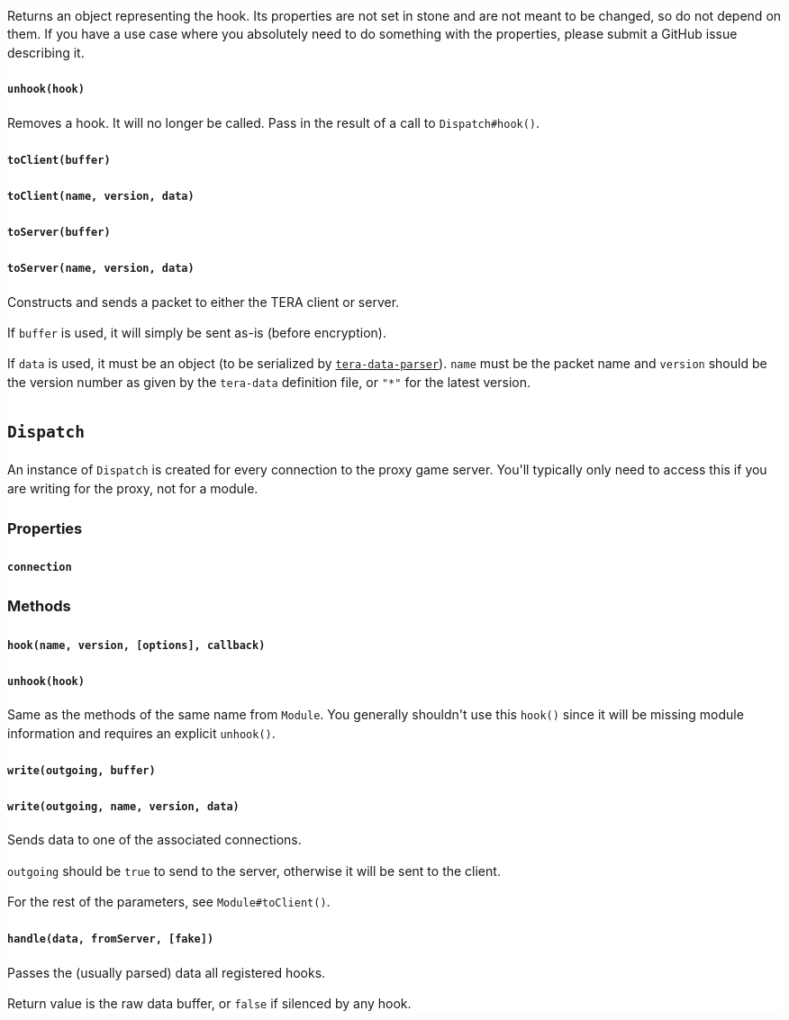 Returns an object representing the hook. Its properties are not set in stone and are not meant to be changed, so do not depend on them. If you have a use case where you absolutely need to do something with the properties, please submit a GitHub issue describing it.

 [`tera-data`]: <https://github.com/tera-toolbox/tera-data>

#### `unhook(hook)`

Removes a hook. It will no longer be called. Pass in the result of a call to `Dispatch#hook()`.

#### `toClient(buffer)`
#### `toClient(name, version, data)`
#### `toServer(buffer)`
#### `toServer(name, version, data)`

Constructs and sends a packet to either the TERA client or server.

If `buffer` is used, it will simply be sent as-is (before encryption).

If `data` is used, it must be an object (to be serialized by [`tera-data-parser`](https://github.com/tera-toolbox/tera-data-parser-js)). `name` must be the packet name and `version` should be the version number as given by the `tera-data` definition file, or `"*"` for the latest version.


## `Dispatch`

An instance of `Dispatch` is created for every connection to the proxy game server. You'll typically only need to access this if you are writing for the proxy, not for a module.

### Properties

#### `connection`

### Methods
#### `hook(name, version, [options], callback)`
#### `unhook(hook)`

Same as the methods of the same name from `Module`. You generally shouldn't use this `hook()` since it will be missing module information and requires an explicit `unhook()`.

#### `write(outgoing, buffer)`
#### `write(outgoing, name, version, data)`

Sends data to one of the associated connections.

`outgoing` should be `true` to send to the server, otherwise it will be sent to the client.

For the rest of the parameters, see `Module#toClient()`.

#### `handle(data, fromServer, [fake])`

Passes the (usually parsed) data all registered hooks.

Return value is the raw data buffer, or `false` if silenced by any hook.
